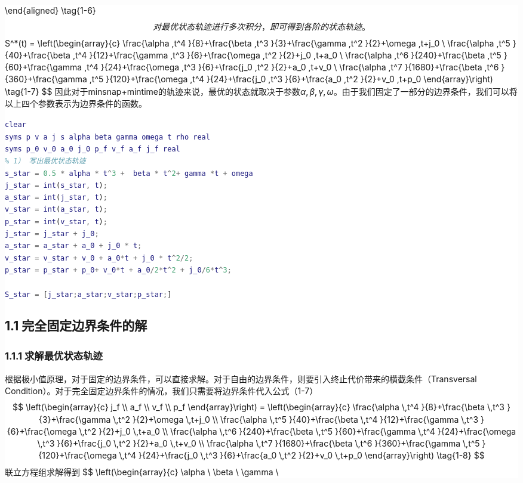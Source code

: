 \end{aligned} \tag{1-6}
$$
对最优状态轨迹进行多次积分，即可得到各阶的状态轨迹。
$$
S^*(t) = \left(\begin{array}{c}
\frac{\alpha \,t^4 }{8}+\frac{\beta \,t^3 }{3}+\frac{\gamma \,t^2 }{2}+\omega \,t+j_0 \\
\frac{\alpha \,t^5 }{40}+\frac{\beta \,t^4 }{12}+\frac{\gamma \,t^3 }{6}+\frac{\omega \,t^2 }{2}+j_0 \,t+a_0 \\
\frac{\alpha \,t^6 }{240}+\frac{\beta \,t^5 }{60}+\frac{\gamma \,t^4 }{24}+\frac{\omega \,t^3 }{6}+\frac{j_0 \,t^2 }{2}+a_0 \,t+v_0 \\
\frac{\alpha \,t^7 }{1680}+\frac{\beta \,t^6 }{360}+\frac{\gamma \,t^5 }{120}+\frac{\omega \,t^4 }{24}+\frac{j_0 \,t^3 }{6}+\frac{a_0 \,t^2 }{2}+v_0 \,t+p_0 
\end{array}\right) \tag{1-7}
$$
因此对于minsnap+mintime的轨迹来说，最优的状态就取决于参数$\alpha,\beta,\gamma,\omega$。由于我们固定了一部分的边界条件，我们可以将以上四个参数表示为边界条件的函数。

```matlab
clear
syms p v a j s alpha beta gamma omega t rho real
syms p_0 v_0 a_0 j_0 p_f v_f a_f j_f real
% 1） 写出最优状态轨迹
s_star = 0.5 * alpha * t^3 +  beta * t^2+ gamma *t + omega
j_star = int(s_star, t);    
a_star = int(j_star, t);    
v_star = int(a_star, t);    
p_star = int(v_star, t);    
j_star = j_star + j_0;
a_star = a_star + a_0 + j_0 * t;    
v_star = v_star + v_0 + a_0*t + j_0 * t^2/2;    
p_star = p_star + p_0+ v_0*t + a_0/2*t^2 + j_0/6*t^3;    

S_star = [j_star;a_star;v_star;p_star;]
```

## 1.1 完全固定边界条件的解

### 1.1.1 求解最优状态轨迹

根据极小值原理，对于固定的边界条件，可以直接求解。对于自由的边界条件，则要引入终止代价带来的横截条件（Transversal Condition）。对于完全固定边界条件的情况，我们只需要将边界条件代入公式（1-7）
$$
\left(\begin{array}{c}
j_f \\
a_f \\
v_f \\
p_f 
\end{array}\right) = \left(\begin{array}{c}
\frac{\alpha \,t^4 }{8}+\frac{\beta \,t^3 }{3}+\frac{\gamma \,t^2 }{2}+\omega \,t+j_0 \\
\frac{\alpha \,t^5 }{40}+\frac{\beta \,t^4 }{12}+\frac{\gamma \,t^3 }{6}+\frac{\omega \,t^2 }{2}+j_0 \,t+a_0 \\
\frac{\alpha \,t^6 }{240}+\frac{\beta \,t^5 }{60}+\frac{\gamma \,t^4 }{24}+\frac{\omega \,t^3 }{6}+\frac{j_0 \,t^2 }{2}+a_0 \,t+v_0 \\
\frac{\alpha \,t^7 }{1680}+\frac{\beta \,t^6 }{360}+\frac{\gamma \,t^5 }{120}+\frac{\omega \,t^4 }{24}+\frac{j_0 \,t^3 }{6}+\frac{a_0 \,t^2 }{2}+v_0 \,t+p_0 
\end{array}\right)
\tag{1-8}
$$
联立方程组求解得到
$$
\left(\begin{array}{c}
\alpha \\
\beta \\
\gamma \\
